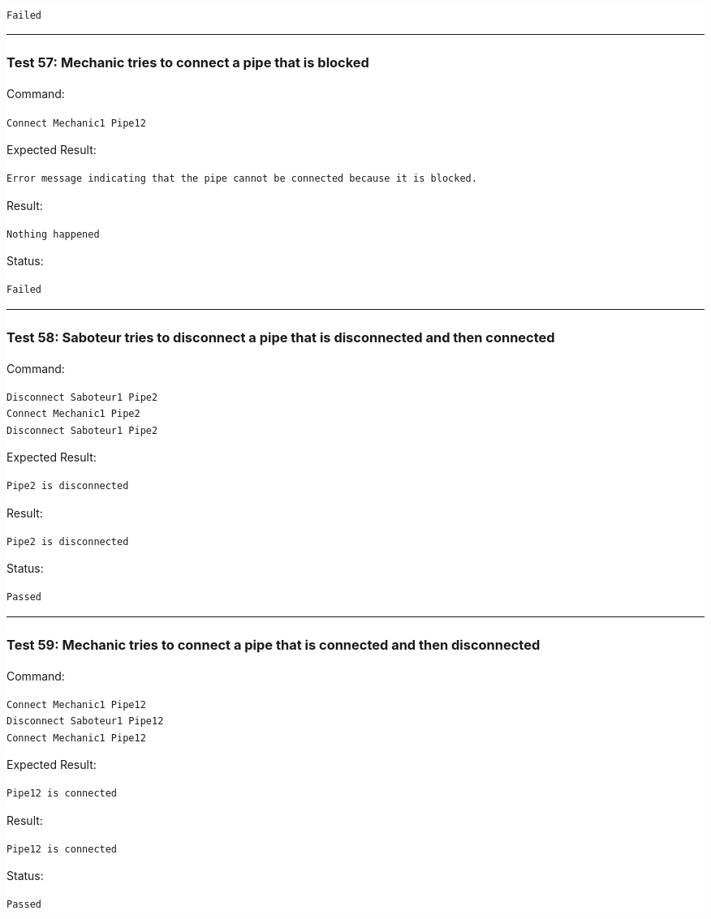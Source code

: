     Failed

------------
### Test 57: Mechanic tries to connect a pipe that is blocked
Command:

    Connect Mechanic1 Pipe12
Expected Result:

    Error message indicating that the pipe cannot be connected because it is blocked.
Result:

    Nothing happened
Status:

    Failed

------------
### Test 58: Saboteur tries to disconnect a pipe that is disconnected and then connected
Command:

    Disconnect Saboteur1 Pipe2
    Connect Mechanic1 Pipe2
    Disconnect Saboteur1 Pipe2
Expected Result:

    Pipe2 is disconnected
Result:

    Pipe2 is disconnected
Status:

    Passed

------------
### Test 59: Mechanic tries to connect a pipe that is connected and then disconnected
Command:

    Connect Mechanic1 Pipe12
    Disconnect Saboteur1 Pipe12
    Connect Mechanic1 Pipe12
Expected Result:

    Pipe12 is connected
Result:

    Pipe12 is connected
Status:

    Passed